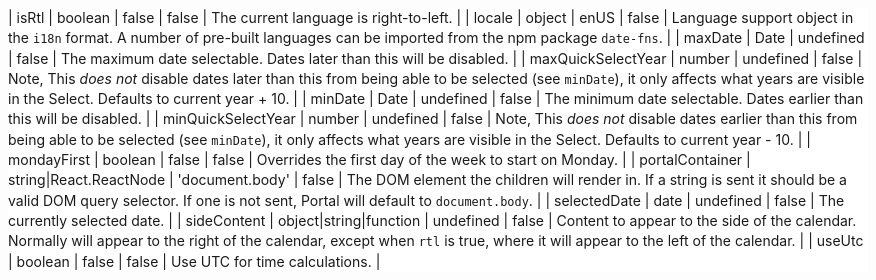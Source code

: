 | isRtl              | boolean                  | false           | false    | The current language is right-to-left.                                                                                                                                                                                                                                                                                                                                                                                                             |
| locale             | object                   | enUS            | false    | Language support object in the `i18n` format. A number of pre-built languages can be imported from the npm package `date-fns`.                                                                                                                                                                                                                                                                                                                     |
| maxDate            | Date                     | undefined       | false    | The maximum date selectable. Dates later than this will be disabled.                                                                                                                                                                                                                                                                                                                                                                               |
| maxQuickSelectYear | number                   | undefined       | false    | Note, This _does not_ disable dates later than this from being able to be selected (see `minDate`), it only affects what years are visible in the Select. Defaults to current year + 10.                                                                                                                                                                                                                                                           |
| minDate            | Date                     | undefined       | false    | The minimum date selectable. Dates earlier than this will be disabled.                                                                                                                                                                                                                                                                                                                                                                             |
| minQuickSelectYear | number                   | undefined       | false    | Note, This _does not_ disable dates earlier than this from being able to be selected (see `minDate`), it only affects what years are visible in the Select. Defaults to current year - 10.                                                                                                                                                                                                                                                         |
| mondayFirst        | boolean                  | false           | false    | Overrides the first day of the week to start on Monday.                                                                                                                                                                                                                                                                                                                                                                                            |
| portalContainer    | string\|React.ReactNode  | 'document.body' | false    | The DOM element the children will render in. If a string is sent it should be a valid DOM query selector. If one is not sent, Portal will default to `document.body`.                                                                                                                                                                                                                                                                              |
| selectedDate       | date                     | undefined       | false    | The currently selected date.                                                                                                                                                                                                                                                                                                                                                                                                                       |
| sideContent        | object\|string\|function | undefined       | false    | Content to appear to the side of the calendar. Normally will appear to the right of the calendar, except when `rtl` is true, where it will appear to the left of the calendar.                                                                                                                                                                                                                                                                     |
| useUtc             | boolean                  | false           | false    | Use UTC for time calculations.                                                                                                                                                                                                                                                                                                                                                                                                                     |